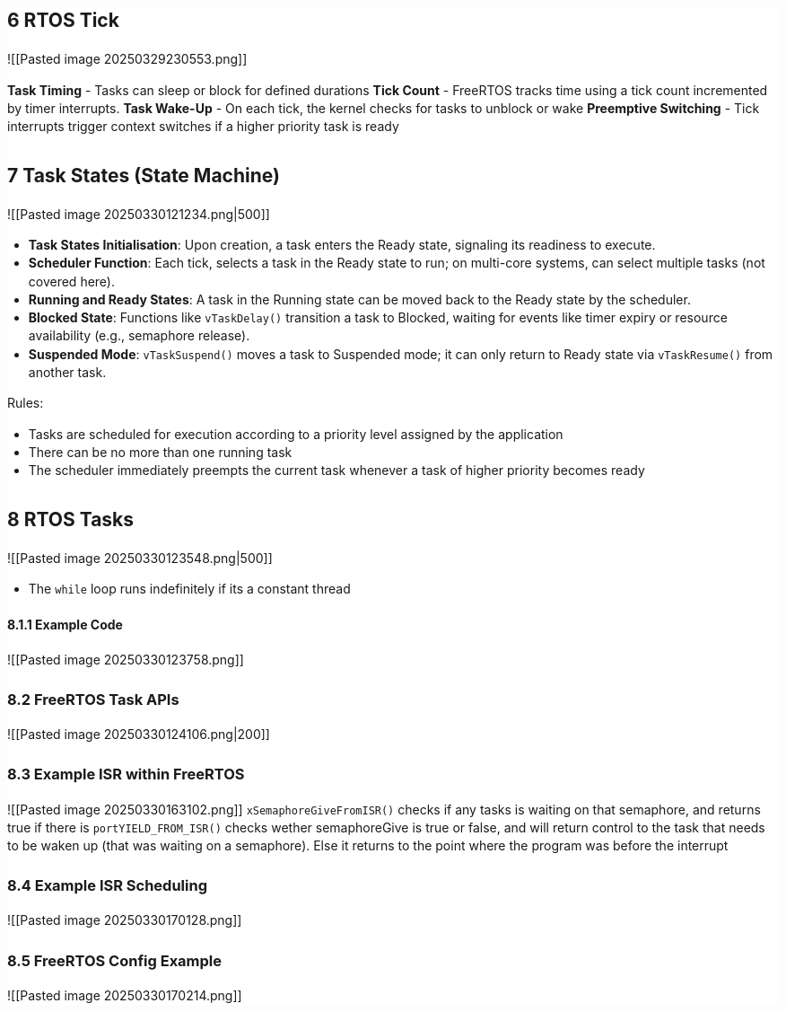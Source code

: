 ## 6 RTOS Tick
![[Pasted image 20250329230553.png]]


**Task Timing** - Tasks can sleep or block for defined durations
**Tick Count** - FreeRTOS tracks time using a tick count incremented by timer interrupts.
**Task Wake-Up** - On each tick, the kernel checks for tasks to unblock or wake
**Preemptive Switching** - Tick interrupts trigger context switches if a higher priority task is ready

## 7 Task States (State Machine)
![[Pasted image 20250330121234.png|500]]
- **Task States Initialisation**: Upon creation, a task enters the Ready state, signaling its readiness to execute.
- **Scheduler Function**: Each tick, selects a task in the Ready state to run; on multi-core systems, can select multiple tasks (not covered here).
- **Running and Ready States**: A task in the Running state can be moved back to the Ready state by the scheduler.
- **Blocked State**: Functions like `vTaskDelay()` transition a task to Blocked, waiting for events like timer expiry or resource availability (e.g., semaphore release).
- **Suspended Mode**: `vTaskSuspend()` moves a task to Suspended mode; it can only return to Ready state via `vTaskResume()` from another task.

Rules:
- Tasks are scheduled for execution according to a priority level assigned by the application
- There can be no more than one running task
- The scheduler immediately preempts the current task whenever a task of higher priority becomes ready

## 8 RTOS Tasks
![[Pasted image 20250330123548.png|500]]
- The `while` loop runs indefinitely if its a constant thread

#### 8.1.1 Example Code
![[Pasted image 20250330123758.png]]

### 8.2 FreeRTOS Task APIs
![[Pasted image 20250330124106.png|200]]

### 8.3 Example ISR within FreeRTOS
![[Pasted image 20250330163102.png]]
 `xSemaphoreGiveFromISR()` checks if any tasks is waiting on that semaphore, and returns true if there is
 `portYIELD_FROM_ISR()` checks wether semaphoreGive is true or false, and will return control to the task that needs to be waken up (that was waiting on a semaphore). Else it returns to the point where the program was before the interrupt

### 8.4 Example ISR Scheduling
![[Pasted image 20250330170128.png]]

### 8.5 FreeRTOS Config Example
![[Pasted image 20250330170214.png]]

